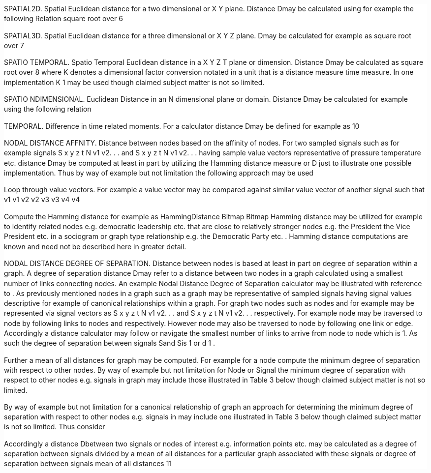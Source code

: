 SPATIAL2D. Spatial Euclidean distance for a two dimensional or X Y plane. Distance Dmay be calculated using for example the following Relation square root over 6 

SPATIAL3D. Spatial Euclidean distance for a three dimensional or X Y Z plane. Dmay be calculated for example as square root over 7 

SPATIO TEMPORAL. Spatio Temporal Euclidean distance in a X Y Z T plane or dimension. Distance Dmay be calculated as square root over 8 where K denotes a dimensional factor conversion notated in a unit that is a distance measure time measure. In one implementation K 1 may be used though claimed subject matter is not so limited.

SPATIO NDIMENSIONAL. Euclidean Distance in an N dimensional plane or domain. Distance Dmay be calculated for example using the following relation 

TEMPORAL. Difference in time related moments. For a calculator distance Dmay be defined for example as 10 

NODAL DISTANCE AFFNITY. Distance between nodes based on the affinity of nodes. For two sampled signals such as for example signals S x y z t N v1 v2. . . and S x y z t N v1 v2. . . having sample value vectors representative of pressure temperature etc. distance Dmay be computed at least in part by utilizing the Hamming distance measure or D just to illustrate one possible implementation. Thus by way of example but not limitation the following approach may be used 

Loop through value vectors. For example a value vector may be compared against similar value vector of another signal such that v1 v1 v2 v2 v3 v3 v4 v4 

Compute the Hamming distance for example as HammingDistance Bitmap Bitmap Hamming distance may be utilized for example to identify related nodes e.g. democratic leadership etc. that are close to relatively stronger nodes e.g. the President the Vice President etc. in a sociogram or graph type relationship e.g. the Democratic Party etc. . Hamming distance computations are known and need not be described here in greater detail.

NODAL DISTANCE DEGREE OF SEPARATION. Distance between nodes is based at least in part on degree of separation within a graph. A degree of separation distance Dmay refer to a distance between two nodes in a graph calculated using a smallest number of links connecting nodes. An example Nodal Distance Degree of Separation calculator may be illustrated with reference to . As previously mentioned nodes in a graph such as a graph may be representative of sampled signals having signal values descriptive for example of canonical relationships within a graph. For graph two nodes such as nodes and for example may be represented via signal vectors as S x y z t N v1 v2. . . and S x y z t N v1 v2. . . respectively. For example node may be traversed to node by following links to nodes and respectively. However node may also be traversed to node by following one link or edge. Accordingly a distance calculator may follow or navigate the smallest number of links to arrive from node to node which is 1. As such the degree of separation between signals Sand Sis 1 or d 1 .

Further a mean of all distances for graph may be computed. For example for a node compute the minimum degree of separation with respect to other nodes. By way of example but not limitation for Node or Signal the minimum degree of separation with respect to other nodes e.g. signals in graph may include those illustrated in Table 3 below though claimed subject matter is not so limited.

By way of example but not limitation for a canonical relationship of graph an approach for determining the minimum degree of separation with respect to other nodes e.g. signals in may include one illustrated in Table 3 below though claimed subject matter is not so limited. Thus consider 

Accordingly a distance Dbetween two signals or nodes of interest e.g. information points etc. may be calculated as a degree of separation between signals divided by a mean of all distances for a particular graph associated with these signals or degree of separation between signals mean of all distances 11 
